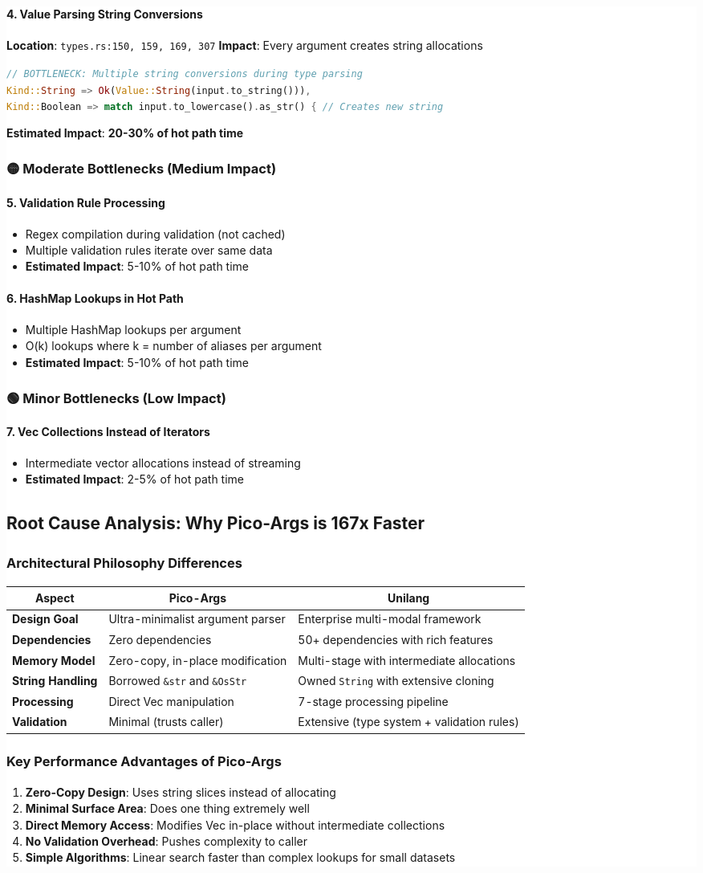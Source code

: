 #### **4. Value Parsing String Conversions**
**Location**: `types.rs:150, 159, 169, 307`
**Impact**: Every argument creates string allocations
```rust
// BOTTLENECK: Multiple string conversions during type parsing
Kind::String => Ok(Value::String(input.to_string())),
Kind::Boolean => match input.to_lowercase().as_str() { // Creates new string
```
**Estimated Impact**: **20-30% of hot path time**

### 🟡 Moderate Bottlenecks (Medium Impact)

#### **5. Validation Rule Processing**
- Regex compilation during validation (not cached)
- Multiple validation rules iterate over same data
- **Estimated Impact**: 5-10% of hot path time

#### **6. HashMap Lookups in Hot Path**
- Multiple HashMap lookups per argument
- O(k) lookups where k = number of aliases per argument
- **Estimated Impact**: 5-10% of hot path time

### 🟢 Minor Bottlenecks (Low Impact)

#### **7. Vec Collections Instead of Iterators**
- Intermediate vector allocations instead of streaming
- **Estimated Impact**: 2-5% of hot path time

## Root Cause Analysis: Why Pico-Args is 167x Faster

### Architectural Philosophy Differences

| Aspect | Pico-Args | Unilang |
|--------|-----------|---------|
| **Design Goal** | Ultra-minimalist argument parser | Enterprise multi-modal framework |
| **Dependencies** | Zero dependencies | 50+ dependencies with rich features |
| **Memory Model** | Zero-copy, in-place modification | Multi-stage with intermediate allocations |
| **String Handling** | Borrowed `&str` and `&OsStr` | Owned `String` with extensive cloning |
| **Processing** | Direct Vec<OsString> manipulation | 7-stage processing pipeline |
| **Validation** | Minimal (trusts caller) | Extensive (type system + validation rules) |

### Key Performance Advantages of Pico-Args

1. **Zero-Copy Design**: Uses string slices instead of allocating
2. **Minimal Surface Area**: Does one thing extremely well
3. **Direct Memory Access**: Modifies Vec in-place without intermediate collections
4. **No Validation Overhead**: Pushes complexity to caller
5. **Simple Algorithms**: Linear search faster than complex lookups for small datasets
